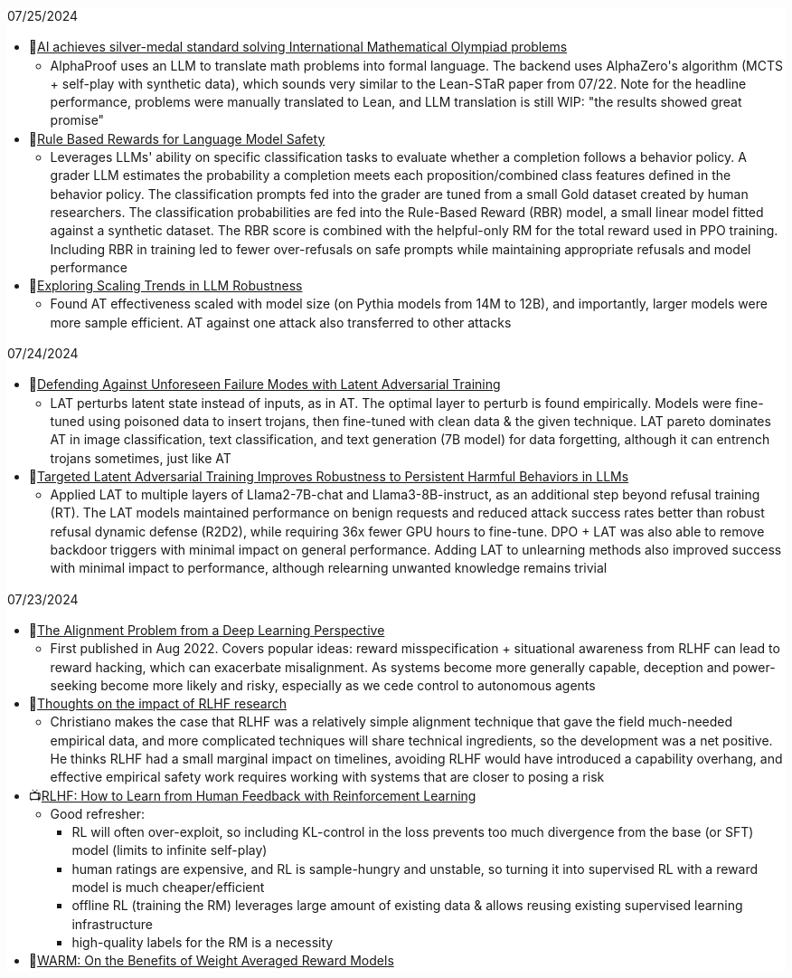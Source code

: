 07/25/2024
- 📰[AI achieves silver-medal standard solving International Mathematical Olympiad problems](https://deepmind.google/discover/blog/ai-solves-imo-problems-at-silver-medal-level/)
    - AlphaProof uses an LLM to translate math problems into formal language. The backend uses AlphaZero's algorithm (MCTS + self-play with synthetic data), which sounds very similar to the Lean-STaR paper from 07/22. Note for the headline performance, problems were manually translated to Lean, and LLM translation is still WIP: "the results showed great promise"
- 📜[Rule Based Rewards for Language Model Safety](https://cdn.openai.com/rule-based-rewards-for-language-model-safety.pdf)
    - Leverages LLMs' ability on specific classification tasks to evaluate whether a completion follows a behavior policy. A grader LLM estimates the probability a completion meets each proposition/combined class features defined in the behavior policy. The classification prompts fed into the grader are tuned from a small Gold dataset created by human researchers. The classification probabilities are fed into the Rule-Based Reward (RBR) model, a small linear model fitted against a synthetic dataset. The RBR score is combined with the helpful-only RM for the total reward used in PPO training. Including RBR in training led to fewer over-refusals on safe prompts while maintaining appropriate refusals and model performance
- 📜[Exploring Scaling Trends in LLM Robustness](https://far.ai/post/2024-07-robust-llm/paper.pdf)
    - Found AT effectiveness scaled with model size (on Pythia models from 14M to 12B), and importantly, larger models were more sample efficient. AT against one attack also transferred to other attacks

07/24/2024
- 📜[Defending Against Unforeseen Failure Modes with Latent Adversarial Training](https://arxiv.org/pdf/2403.05030)
    - LAT perturbs latent state instead of inputs, as in AT. The optimal layer to perturb is found empirically. Models were fine-tuned using poisoned data to insert trojans, then fine-tuned with clean data & the given technique. LAT pareto dominates AT in image classification, text classification, and text generation (7B model) for data forgetting, although it can entrench trojans sometimes, just like AT
- 📜[Targeted Latent Adversarial Training Improves Robustness to Persistent Harmful Behaviors in LLMs](https://arxiv.org/pdf/2407.15549)
    - Applied LAT to multiple layers of Llama2-7B-chat and Llama3-8B-instruct, as an additional step beyond refusal training (RT). The LAT models maintained performance on benign requests and reduced attack success rates better than robust refusal dynamic defense (R2D2), while requiring 36x fewer GPU hours to fine-tune. DPO + LAT was also able to remove backdoor triggers with minimal impact on general performance. Adding LAT to unlearning methods also improved success with minimal impact to performance, although relearning unwanted knowledge remains trivial

07/23/2024
- 📜[The Alignment Problem from a Deep Learning Perspective](https://arxiv.org/pdf/2209.00626)
    - First published in Aug 2022. Covers popular ideas: reward misspecification + situational awareness from RLHF can lead to reward hacking, which can exacerbate misalignment. As systems become more generally capable, deception and power-seeking become more likely and risky, especially as we cede control to autonomous agents
- 📰[Thoughts on the impact of RLHF research](https://www.alignmentforum.org/posts/vwu4kegAEZTBtpT6p/thoughts-on-the-impact-of-rlhf-research)
    - Christiano makes the case that RLHF was a relatively simple alignment technique that gave the field much-needed empirical data, and more complicated techniques will share technical ingredients, so the development was a net positive. He thinks RLHF had a small marginal impact on timelines, avoiding RLHF would have introduced a capability overhang, and effective empirical safety work requires working with systems that are closer to posing a risk
- 📺[RLHF: How to Learn from Human Feedback with Reinforcement Learning](https://www.youtube.com/watch?v=56PlUikhB3o)
    - Good refresher:
        - RL will often over-exploit, so including KL-control in the loss prevents too much divergence from the base (or SFT) model (limits to infinite self-play)
        - human ratings are expensive, and RL is sample-hungry and unstable, so turning it into supervised RL with a reward model is much cheaper/efficient
        - offline RL (training the RM) leverages large amount of existing data & allows reusing existing supervised learning infrastructure
        - high-quality labels for the RM is a necessity
- 📜[WARM: On the Benefits of Weight Averaged Reward Models](https://arxiv.org/pdf/2401.12187)